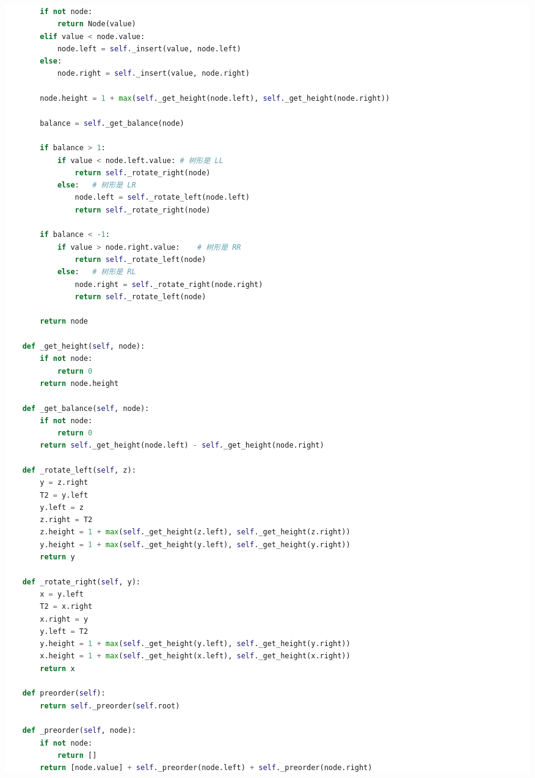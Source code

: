 ```python
        if not node:
            return Node(value)
        elif value < node.value:
            node.left = self._insert(value, node.left)
        else:
            node.right = self._insert(value, node.right)

        node.height = 1 + max(self._get_height(node.left), self._get_height(node.right))

        balance = self._get_balance(node)

        if balance > 1:
            if value < node.left.value:	# 树形是 LL
                return self._rotate_right(node)
            else:	# 树形是 LR
                node.left = self._rotate_left(node.left)
                return self._rotate_right(node)

        if balance < -1:
            if value > node.right.value:	# 树形是 RR
                return self._rotate_left(node)
            else:	# 树形是 RL
                node.right = self._rotate_right(node.right)
                return self._rotate_left(node)

        return node

    def _get_height(self, node):
        if not node:
            return 0
        return node.height

    def _get_balance(self, node):
        if not node:
            return 0
        return self._get_height(node.left) - self._get_height(node.right)

    def _rotate_left(self, z):
        y = z.right
        T2 = y.left
        y.left = z
        z.right = T2
        z.height = 1 + max(self._get_height(z.left), self._get_height(z.right))
        y.height = 1 + max(self._get_height(y.left), self._get_height(y.right))
        return y

    def _rotate_right(self, y):
        x = y.left
        T2 = x.right
        x.right = y
        y.left = T2
        y.height = 1 + max(self._get_height(y.left), self._get_height(y.right))
        x.height = 1 + max(self._get_height(x.left), self._get_height(x.right))
        return x

    def preorder(self):
        return self._preorder(self.root)

    def _preorder(self, node):
        if not node:
            return []
        return [node.value] + self._preorder(node.left) + self._preorder(node.right)

```